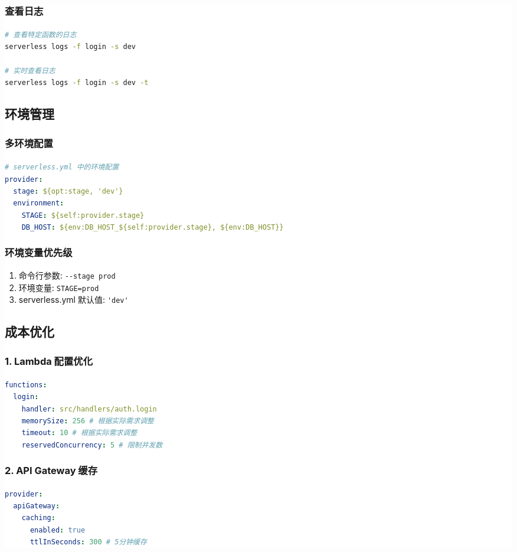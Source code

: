 ### 查看日志

```bash
# 查看特定函数的日志
serverless logs -f login -s dev

# 实时查看日志
serverless logs -f login -s dev -t
```

## 环境管理

### 多环境配置

```yaml
# serverless.yml 中的环境配置
provider:
  stage: ${opt:stage, 'dev'}
  environment:
    STAGE: ${self:provider.stage}
    DB_HOST: ${env:DB_HOST_${self:provider.stage}, ${env:DB_HOST}}
```

### 环境变量优先级

1. 命令行参数: `--stage prod`
2. 环境变量: `STAGE=prod`
3. serverless.yml 默认值: `'dev'`

## 成本优化

### 1. Lambda 配置优化

```yaml
functions:
  login:
    handler: src/handlers/auth.login
    memorySize: 256 # 根据实际需求调整
    timeout: 10 # 根据实际需求调整
    reservedConcurrency: 5 # 限制并发数
```

### 2. API Gateway 缓存

```yaml
provider:
  apiGateway:
    caching:
      enabled: true
      ttlInSeconds: 300 # 5分钟缓存
```
